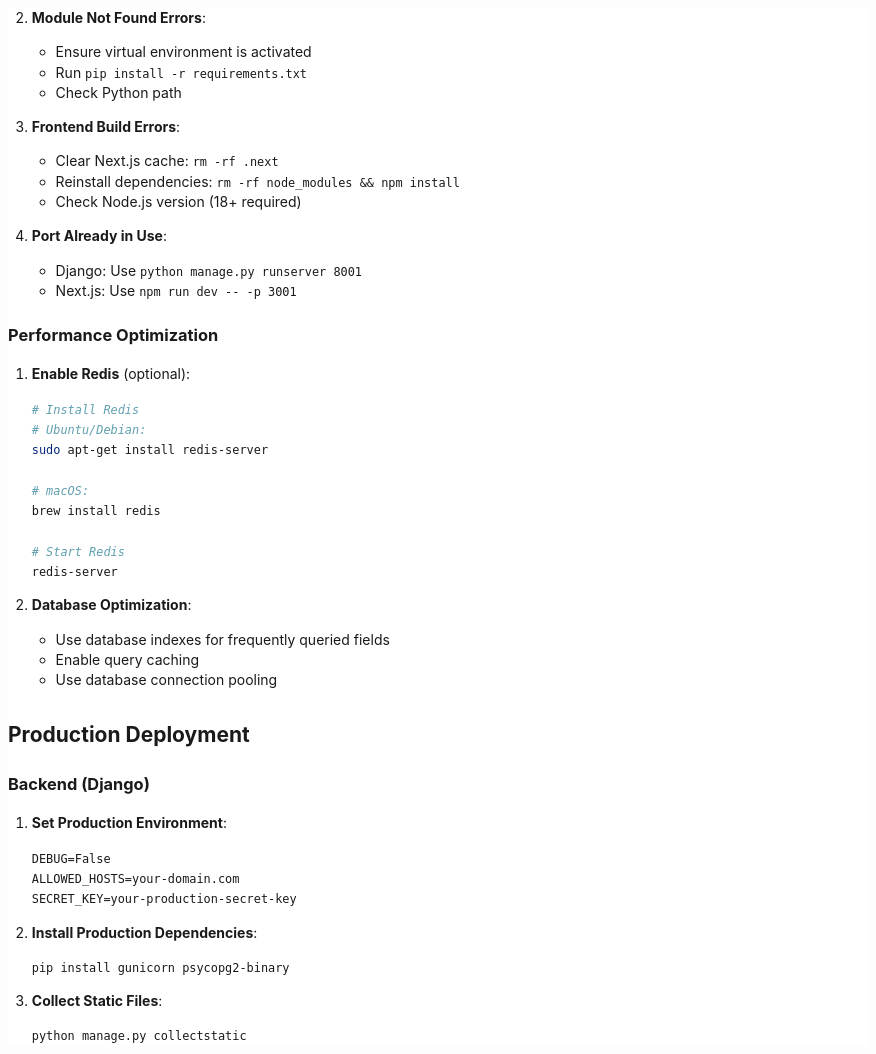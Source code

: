 2. **Module Not Found Errors**:
   - Ensure virtual environment is activated
   - Run `pip install -r requirements.txt`
   - Check Python path

3. **Frontend Build Errors**:
   - Clear Next.js cache: `rm -rf .next`
   - Reinstall dependencies: `rm -rf node_modules && npm install`
   - Check Node.js version (18+ required)

4. **Port Already in Use**:
   - Django: Use `python manage.py runserver 8001`
   - Next.js: Use `npm run dev -- -p 3001`

### Performance Optimization

1. **Enable Redis** (optional):
   ```bash
   # Install Redis
   # Ubuntu/Debian:
   sudo apt-get install redis-server
   
   # macOS:
   brew install redis
   
   # Start Redis
   redis-server
   ```

2. **Database Optimization**:
   - Use database indexes for frequently queried fields
   - Enable query caching
   - Use database connection pooling

## Production Deployment

### Backend (Django)

1. **Set Production Environment**:
   ```env
   DEBUG=False
   ALLOWED_HOSTS=your-domain.com
   SECRET_KEY=your-production-secret-key
   ```

2. **Install Production Dependencies**:
   ```bash
   pip install gunicorn psycopg2-binary
   ```

3. **Collect Static Files**:
   ```bash
   python manage.py collectstatic
   ```
